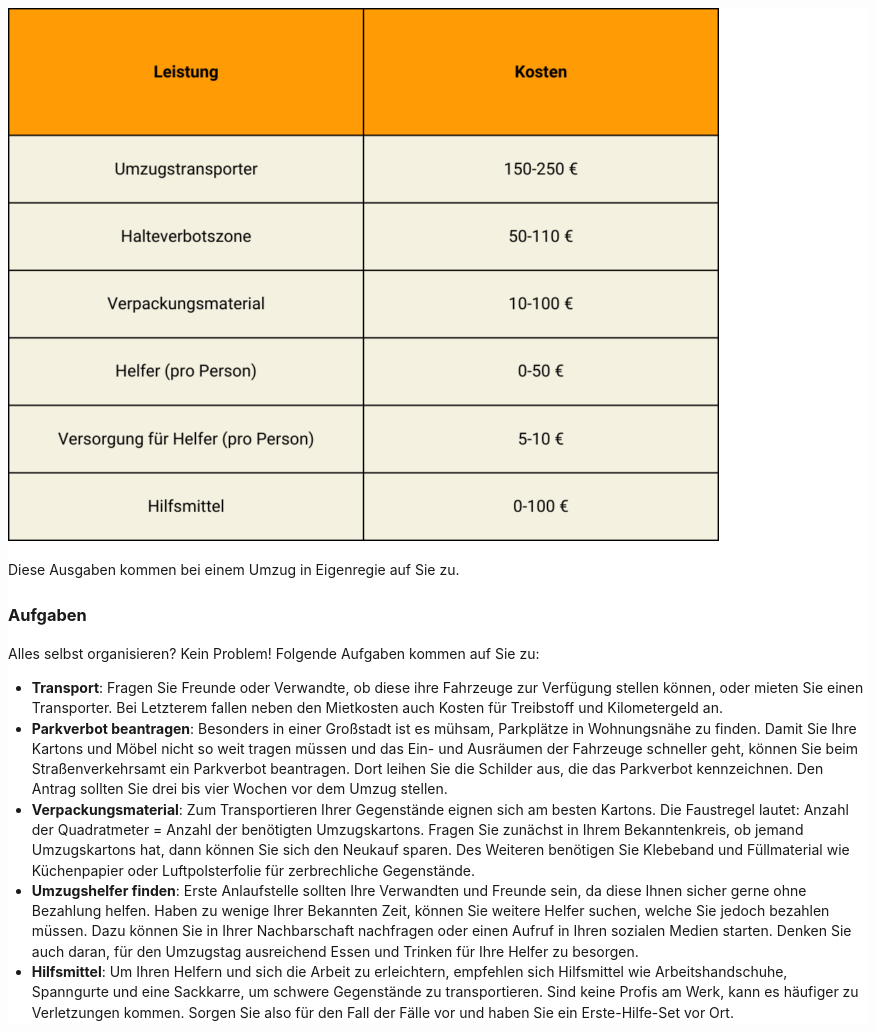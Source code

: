 ![Kosten, welche während Ihres Umzugs auf Sie zu kommen.](Kopie-von-Yellow-and-Green-Illustrated-Features-Comparison-Chart-Graph-1-711x533.png)

Diese Ausgaben kommen bei einem Umzug in Eigenregie auf Sie zu.

### Aufgaben

Alles selbst organisieren? Kein Problem! Folgende Aufgaben kommen auf Sie zu:

- **Transport**: Fragen Sie Freunde oder Verwandte, ob diese ihre Fahrzeuge zur Verfügung stellen können, oder mieten Sie einen Transporter. Bei Letzterem fallen neben den Mietkosten auch Kosten für Treibstoff und Kilometergeld an.
- **Parkverbot beantragen**: Besonders in einer Großstadt ist es mühsam, Parkplätze in Wohnungsnähe zu finden. Damit Sie Ihre Kartons und Möbel nicht so weit tragen müssen und das Ein- und Ausräumen der Fahrzeuge schneller geht, können Sie beim Straßenverkehrsamt ein Parkverbot beantragen. Dort leihen Sie die Schilder aus, die das Parkverbot kennzeichnen. Den Antrag sollten Sie drei bis vier Wochen vor dem Umzug stellen.
- **Verpackungsmaterial**: Zum Transportieren Ihrer Gegenstände eignen sich am besten Kartons. Die Faustregel lautet: Anzahl der Quadratmeter = Anzahl der benötigten Umzugskartons. Fragen Sie zunächst in Ihrem Bekanntenkreis, ob jemand Umzugskartons hat, dann können Sie sich den Neukauf sparen. Des Weiteren benötigen Sie Klebeband und Füllmaterial wie Küchenpapier oder Luftpolsterfolie für zerbrechliche Gegenstände.
- **Umzugshelfer finden**: Erste Anlaufstelle sollten Ihre Verwandten und Freunde sein, da diese Ihnen sicher gerne ohne Bezahlung helfen. Haben zu wenige Ihrer Bekannten Zeit, können Sie weitere Helfer suchen, welche Sie jedoch bezahlen müssen. Dazu können Sie in Ihrer Nachbarschaft nachfragen oder einen Aufruf in Ihren sozialen Medien starten. Denken Sie auch daran, für den Umzugstag ausreichend Essen und Trinken für Ihre Helfer zu besorgen.
- **Hilfsmittel**: Um Ihren Helfern und sich die Arbeit zu erleichtern, empfehlen sich Hilfsmittel wie Arbeitshandschuhe, Spanngurte und eine Sackkarre, um schwere Gegenstände zu transportieren. Sind keine Profis am Werk, kann es häufiger zu Verletzungen kommen. Sorgen Sie also für den Fall der Fälle vor und haben Sie ein Erste-Hilfe-Set vor Ort.
